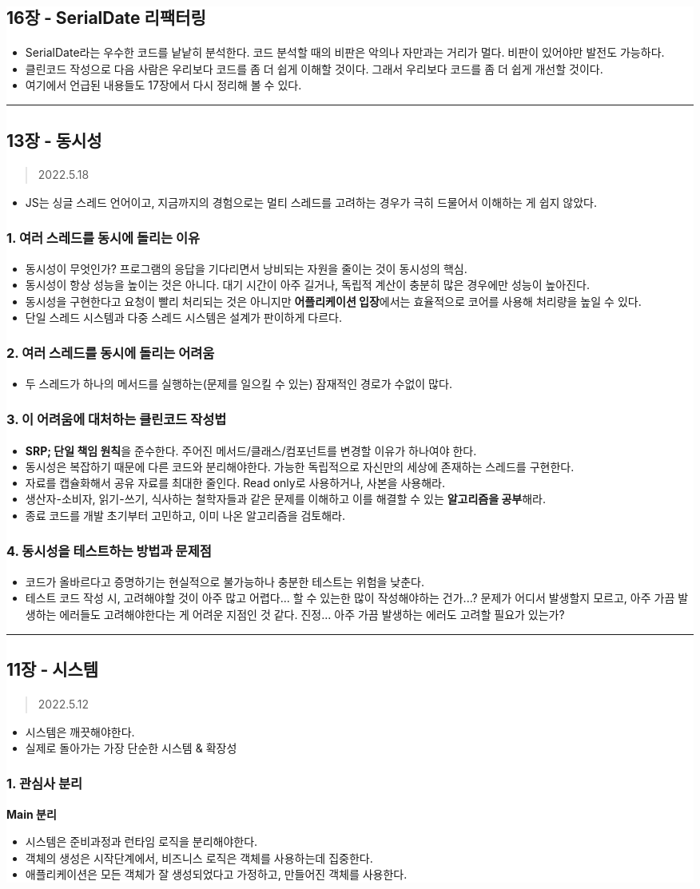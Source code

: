 
## 16장 - SerialDate 리팩터링

- SerialDate라는 우수한 코드를 낱낱히 분석한다. 코드 분석할 때의 비판은 악의나 자만과는 거리가 멀다. 비판이 있어야만 발전도 가능하다.
- 클린코드 작성으로 다음 사람은 우리보다 코드를 좀 더 쉽게 이해할 것이다. 그래서 우리보다 코드를 좀 더 쉽게 개선할 것이다.
- 여기에서 언급된 내용들도 17장에서 다시 정리해 볼 수 있다.

---
## 13장 - 동시성
> 2022.5.18

- JS는 싱글 스레드 언어이고, 지금까지의 경험으로는 멀티 스레드를 고려하는 경우가 극히 드물어서 이해하는 게 쉽지 않았다.
  
### 1. 여러 스레드를 동시에 돌리는 이유

- 동시성이 무엇인가? 프로그램의 응답을 기다리면서 낭비되는 자원을 줄이는 것이 동시성의 핵심.
- 동시성이 항상 성능을 높이는 것은 아니다. 대기 시간이 아주 길거나, 독립적 계산이 충분히 많은 경우에만 성능이  높아진다.
- 동시성을 구현한다고 요청이 빨리 처리되는 것은 아니지만 **어플리케이션 입장**에서는 효율적으로 코어를 사용해 처리량을 높일 수 있다.
- 단일 스레드 시스템과 다중 스레드 시스템은 설계가 판이하게 다르다.
  
### 2. 여러 스레드를 동시에 돌리는 어려움

- 두 스레드가 하나의 메서드를 실행하는(문제를 일으킬 수 있는) 잠재적인 경로가 수없이 많다.
  
### 3. 이 어려움에 대처하는 클린코드 작성법

- **SRP; 단일 책임 원칙**을 준수한다. 주어진 메서드/클래스/컴포넌트를 변경할 이유가 하나여야 한다.
- 동시성은 복잡하기 때문에 다른 코드와 분리해야한다. 가능한 독립적으로 자신만의 세상에 존재하는 스레드를 구현한다.
- 자료를 캡슐화해서 공유 자료를 최대한 줄인다. Read only로 사용하거나, 사본을 사용해라.
- 생산자-소비자, 읽기-쓰기, 식사하는 철학자들과 같은 문제를 이해하고 이를 해결할 수 있는 **알고리즘을 공부**해라.
- 종료 코드를 개발 초기부터 고민하고, 이미 나온 알고리즘을 검토해라.

### 4. 동시성을 테스트하는 방법과 문제점

- 코드가 올바르다고 증명하기는 현실적으로 불가능하나 충분한 테스트는 위험을 낮춘다.
- 테스트 코드 작성 시, 고려해야할 것이 아주 많고 어렵다... 할 수 있는한 많이 작성해야하는 건가...? 문제가 어디서 발생할지 모르고, 아주 가끔 발생하는 에러들도 고려해야한다는 게 어려운 지점인 것 같다. 진정... 아주 가끔 발생하는 에러도 고려할 필요가 있는가?

---

## 11장 - 시스템
> 2022.5.12


- 시스템은 깨끗해야한다.
- 실제로 돌아가는 가장 단순한 시스템 & 확장성

### 1. 관심사 분리

**Main 분리**

- 시스템은 준비과정과 런타임 로직을 분리해야한다.
- 객체의 생성은 시작단계에서, 비즈니스 로직은 객체를 사용하는데 집중한다.
- 애플리케이션은 모든 객체가 잘 생성되었다고 가정하고, 만들어진 객체를 사용한다.
